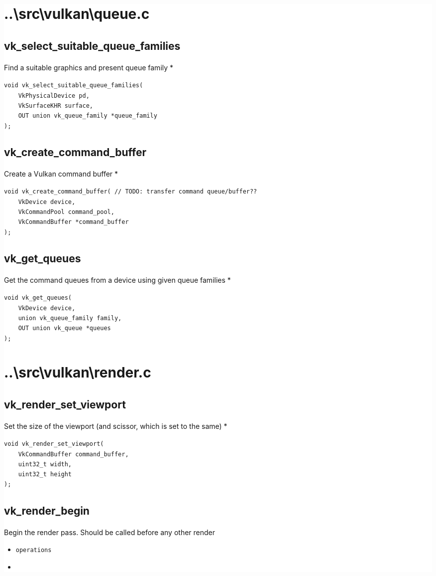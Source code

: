 # ..\src\vulkan\queue.c
## vk_select_suitable_queue_families
 Find a suitable graphics and present queue family
 * 

    void vk_select_suitable_queue_families(
        VkPhysicalDevice pd,
        VkSurfaceKHR surface,
        OUT union vk_queue_family *queue_family
    );

## vk_create_command_buffer
 Create a Vulkan command buffer
 * 

    void vk_create_command_buffer( // TODO: transfer command queue/buffer??
        VkDevice device,
        VkCommandPool command_pool,
        VkCommandBuffer *command_buffer
    );

## vk_get_queues
 Get the command queues from a device using given queue families
 * 

    void vk_get_queues(
        VkDevice device,
        union vk_queue_family family,
        OUT union vk_queue *queues
    );

# ..\src\vulkan\render.c
## vk_render_set_viewport
 Set the size of the viewport (and scissor, which is set to the same)
 * 

    void vk_render_set_viewport(
        VkCommandBuffer command_buffer,
        uint32_t width,
        uint32_t height
    );

## vk_render_begin
 Begin the render pass. Should be called before any other render
 *     operations
 * 
